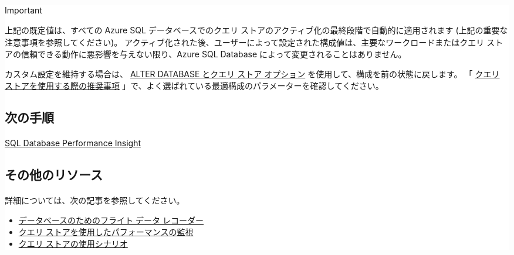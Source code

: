 > [!IMPORTANT]
> 上記の既定値は、すべての Azure SQL データベースでのクエリ ストアのアクティブ化の最終段階で自動的に適用されます (上記の重要な注意事項を参照してください)。 アクティブ化された後、ユーザーによって設定された構成値は、主要なワークロードまたはクエリ ストアの信頼できる動作に悪影響を与えない限り、Azure SQL Database によって変更されることはありません。

カスタム設定を維持する場合は、 [ALTER DATABASE とクエリ ストア オプション](https://msdn.microsoft.com/library/bb522682.aspx) を使用して、構成を前の状態に戻します。 「 [クエリ ストアを使用する際の推奨事項](https://msdn.microsoft.com/library/mt604821.aspx) 」で、よく選ばれている最適構成のパラメーターを確認してください。

## <a name="next-steps"></a>次の手順

[SQL Database Performance Insight](sql-database-performance.md)

## <a name="additional-resources"></a>その他のリソース

詳細については、次の記事を参照してください。

- [データベースのためのフライト データ レコーダー](https://azure.microsoft.com/blog/query-store-a-flight-data-recorder-for-your-database)
- [クエリ ストアを使用したパフォーマンスの監視](https://msdn.microsoft.com/library/dn817826.aspx)
- [クエリ ストアの使用シナリオ](https://msdn.microsoft.com/library/mt614796.aspx)
